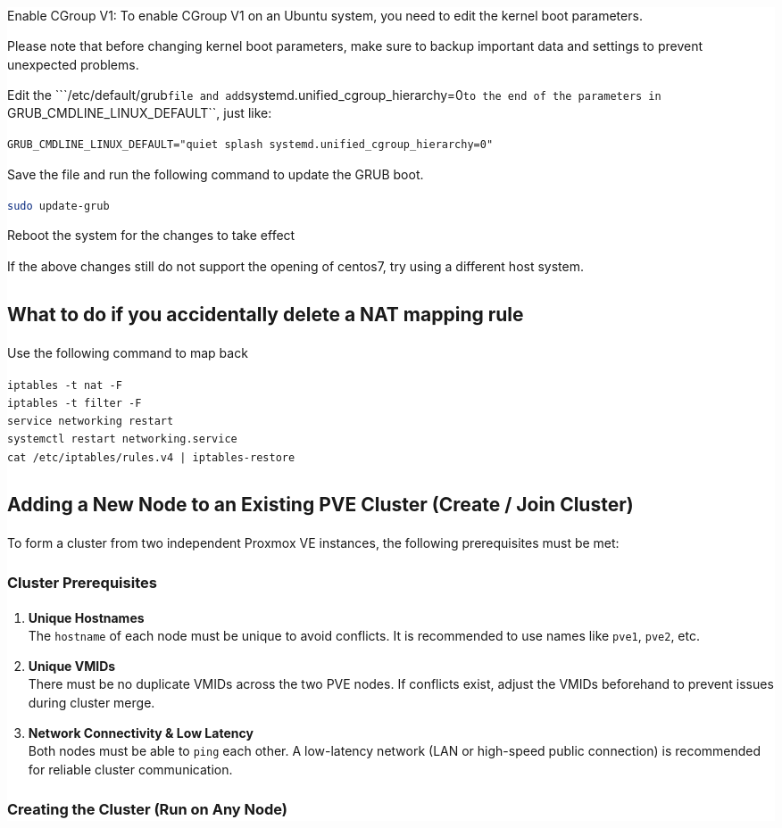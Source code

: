 Enable CGroup V1: To enable CGroup V1 on an Ubuntu system, you need to edit the kernel boot parameters.

Please note that before changing kernel boot parameters, make sure to backup important data and settings to prevent unexpected problems.

Edit the ```/etc/default/grub`` file and add ``systemd.unified_cgroup_hierarchy=0`` to the end of the parameters in ``GRUB_CMDLINE_LINUX_DEFAULT``, just like:

```
GRUB_CMDLINE_LINUX_DEFAULT="quiet splash systemd.unified_cgroup_hierarchy=0"
```

Save the file and run the following command to update the GRUB boot.

```bash
sudo update-grub
```

Reboot the system for the changes to take effect

If the above changes still do not support the opening of centos7, try using a different host system.

## What to do if you accidentally delete a NAT mapping rule

Use the following command to map back

```shell
iptables -t nat -F
iptables -t filter -F
service networking restart
systemctl restart networking.service
cat /etc/iptables/rules.v4 | iptables-restore
```

## Adding a New Node to an Existing PVE Cluster (Create / Join Cluster)

To form a cluster from two independent Proxmox VE instances, the following prerequisites must be met:

### Cluster Prerequisites

1. **Unique Hostnames**  
   The `hostname` of each node must be unique to avoid conflicts. It is recommended to use names like `pve1`, `pve2`, etc.

2. **Unique VMIDs**  
   There must be no duplicate VMIDs across the two PVE nodes. If conflicts exist, adjust the VMIDs beforehand to prevent issues during cluster merge.

3. **Network Connectivity & Low Latency**  
   Both nodes must be able to `ping` each other. A low-latency network (LAN or high-speed public connection) is recommended for reliable cluster communication.

### Creating the Cluster (Run on Any Node)
